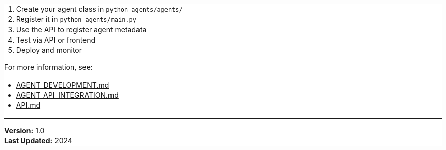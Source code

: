 1. Create your agent class in `python-agents/agents/`
2. Register it in `python-agents/main.py`
3. Use the API to register agent metadata
4. Test via API or frontend
5. Deploy and monitor

For more information, see:
- [AGENT_DEVELOPMENT.md](./AGENT_DEVELOPMENT.md)
- [AGENT_API_INTEGRATION.md](./AGENT_API_INTEGRATION.md)
- [API.md](./API.md)

---

**Version:** 1.0  
**Last Updated:** 2024
